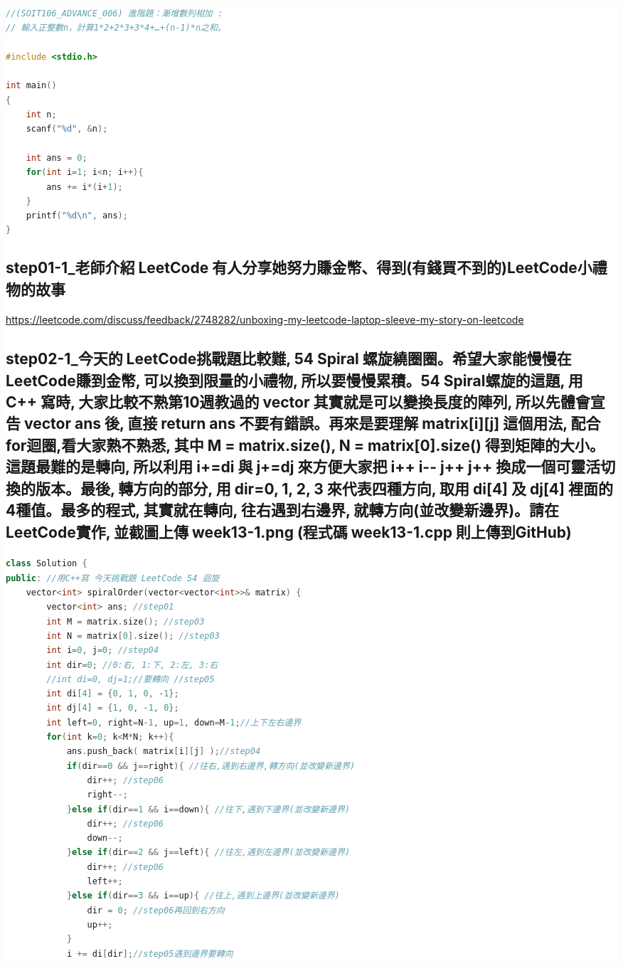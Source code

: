 ```cpp
//(SOIT106_ADVANCE_006) 進階題：漸增數列相加 :
// 輸入正整數n，計算1*2+2*3+3*4+…+(n-1)*n之和。 

#include <stdio.h>

int main()
{
	int n;
	scanf("%d", &n);
	
	int ans = 0; 
	for(int i=1; i<n; i++){
		ans += i*(i+1);
	}
	printf("%d\n", ans);
}
```

## step01-1_老師介紹 LeetCode 有人分享她努力賺金幣、得到(有錢買不到的)LeetCode小禮物的故事

https://leetcode.com/discuss/feedback/2748282/unboxing-my-leetcode-laptop-sleeve-my-story-on-leetcode

## step02-1_今天的 LeetCode挑戰題比較難, 54 Spiral 螺旋繞圈圈。希望大家能慢慢在 LeetCode賺到金幣, 可以換到限量的小禮物, 所以要慢慢累積。54 Spiral螺旋的這題, 用 C++ 寫時, 大家比較不熟第10週教過的 vector 其實就是可以變換長度的陣列, 所以先體會宣告 vector<ans> ans 後, 直接 return ans 不要有錯誤。再來是要理解 matrix[i][j] 這個用法, 配合for迴圈,看大家熟不熟悉, 其中 M = matrix.size(), N = matrix[0].size() 得到矩陣的大小。這題最難的是轉向, 所以利用 i+=di 與 j+=dj 來方便大家把 i++ i-- j++ j++ 換成一個可靈活切換的版本。最後, 轉方向的部分, 用 dir=0, 1, 2, 3 來代表四種方向, 取用 di[4] 及 dj[4] 裡面的 4種值。最多的程式, 其實就在轉向, 往右遇到右邊界, 就轉方向(並改變新邊界)。請在 LeetCode實作, 並截圖上傳 week13-1.png (程式碼 week13-1.cpp 則上傳到GitHub)

```cpp
class Solution {
public: //用C++寫 今天挑戰題 LeetCode 54 迴旋
    vector<int> spiralOrder(vector<vector<int>>& matrix) {
        vector<int> ans; //step01
        int M = matrix.size(); //step03
        int N = matrix[0].size(); //step03
        int i=0, j=0; //step04
        int dir=0; //0:右, 1:下, 2:左, 3:右
        //int di=0, dj=1;//要轉向 //step05
        int di[4] = {0, 1, 0, -1};
        int dj[4] = {1, 0, -1, 0};
        int left=0, right=N-1, up=1, down=M-1;//上下左右邊界
        for(int k=0; k<M*N; k++){
            ans.push_back( matrix[i][j] );//step04
            if(dir==0 && j==right){ //往右,遇到右邊界,轉方向(並改變新邊界)
                dir++; //step06
                right--;
            }else if(dir==1 && i==down){ //往下,遇到下邊界(並改變新邊界)
                dir++; //step06
                down--;
            }else if(dir==2 && j==left){ //往左,遇到左邊界(並改變新邊界)
                dir++; //step06
                left++;
            }else if(dir==3 && i==up){ //往上,遇到上邊界(並改變新邊界)
                dir = 0; //step06再回到右方向
                up++;
            }
            i += di[dir];//step05遇到邊界要轉向
```